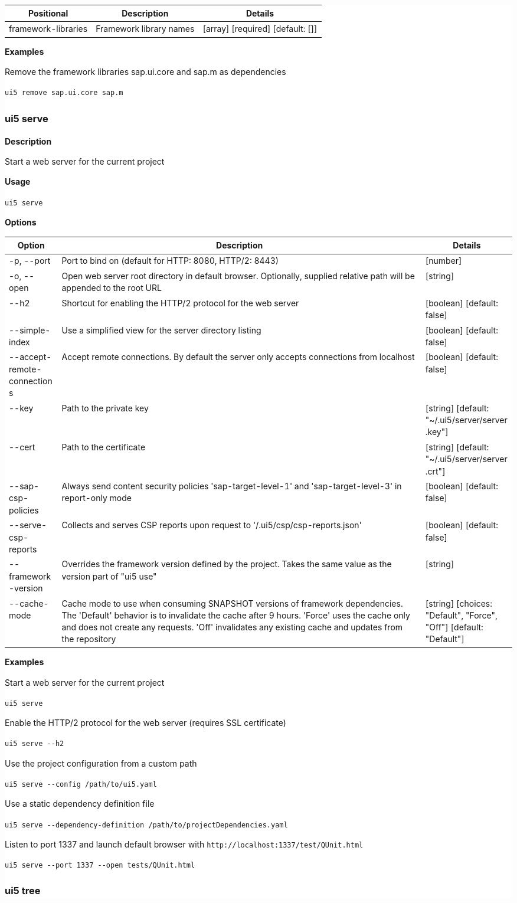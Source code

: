 | Positional | Description | Details |
| --- | --- | --- |
| framework-libraries | Framework library names | [array] [required] [default: []] |

**Examples**

Remove the framework libraries sap.ui.core and sap.m as dependencies
```
ui5 remove sap.ui.core sap.m
```
### ui5 serve

**Description**

Start a web server for the current project

**Usage**

`
ui5 serve
`


**Options**

| Option | Description | Details |
| --- | --- | --- |
| -p, --port | Port to bind on (default for HTTP: 8080, HTTP/2: 8443) | [number] |
| -o, --open | Open web server root directory in default browser. Optionally, supplied relative path will be appended to the root URL | [string] |
| --h2 | Shortcut for enabling the HTTP/2 protocol for the web server | [boolean] [default: false] |
| --simple-index | Use a simplified view for the server directory listing | [boolean] [default: false] |
| --accept-remote-connections | Accept remote connections. By default the server only accepts connections from localhost | [boolean] [default: false] |
| --key | Path to the private key | [string] [default: &quot;~/.ui5/server/server.key&quot;] |
| --cert | Path to the certificate | [string] [default: &quot;~/.ui5/server/server.crt&quot;] |
| --sap-csp-policies | Always send content security policies &#x27;sap-target-level-1&#x27; and &#x27;sap-target-level-3&#x27; in report-only mode | [boolean] [default: false] |
| --serve-csp-reports | Collects and serves CSP reports upon request to &#x27;/.ui5/csp/csp-reports.json&#x27; | [boolean] [default: false] |
| --framework-version | Overrides the framework version defined by the project. Takes the same value as the version part of &quot;ui5 use&quot; | [string] |
| --cache-mode | Cache mode to use when consuming SNAPSHOT versions of framework dependencies. The &#x27;Default&#x27; behavior is to invalidate the cache after 9 hours. &#x27;Force&#x27; uses the cache only and does not create any requests. &#x27;Off&#x27; invalidates any existing cache and updates from the repository | [string] [choices: &quot;Default&quot;, &quot;Force&quot;, &quot;Off&quot;] [default: &quot;Default&quot;] |


**Examples**

Start a web server for the current project
```
ui5 serve
```
Enable the HTTP/2 protocol for the web server (requires SSL certificate)
```
ui5 serve --h2
```
Use the project configuration from a custom path
```
ui5 serve --config /path/to/ui5.yaml
```
Use a static dependency definition file
```
ui5 serve --dependency-definition /path/to/projectDependencies.yaml
```
Listen to port 1337 and launch default browser with `http://localhost:1337/test/QUnit.html`
```
ui5 serve --port 1337 --open tests/QUnit.html
```
### ui5 tree
